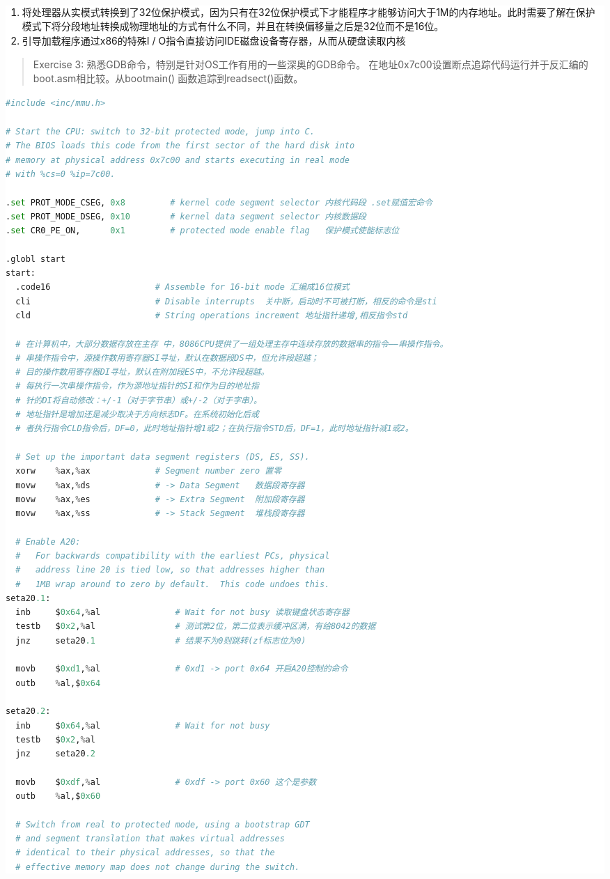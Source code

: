 1. 将处理器从实模式转换到了32位保护模式，因为只有在32位保护模式下才能程序才能够访问大于1M的内存地址。此时需要了解在保护模式下将分段地址转换成物理地址的方式有什么不同，并且在转换偏移量之后是32位而不是16位。
2. 引导加载程序通过x86的特殊I / O指令直接访问IDE磁盘设备寄存器，从而从硬盘读取内核

> Exercise 3: 熟悉GDB命令，特别是针对OS工作有用的一些深奥的GDB命令。
  在地址0x7c00设置断点追踪代码运行并于反汇编的boot.asm相比较。从bootmain()
  函数追踪到readsect()函数。

```python
#include <inc/mmu.h>

# Start the CPU: switch to 32-bit protected mode, jump into C.
# The BIOS loads this code from the first sector of the hard disk into
# memory at physical address 0x7c00 and starts executing in real mode
# with %cs=0 %ip=7c00.

.set PROT_MODE_CSEG, 0x8         # kernel code segment selector 内核代码段 .set赋值宏命令
.set PROT_MODE_DSEG, 0x10        # kernel data segment selector 内核数据段
.set CR0_PE_ON,      0x1         # protected mode enable flag   保护模式使能标志位

.globl start
start:
  .code16                     # Assemble for 16-bit mode 汇编成16位模式
  cli                         # Disable interrupts  关中断，启动时不可被打断，相反的命令是sti
  cld                         # String operations increment 地址指针递增,相反指令std

  # 在计算机中，大部分数据存放在主存 中，8086CPU提供了一组处理主存中连续存放的数据串的指令——串操作指令。
  # 串操作指令中，源操作数用寄存器SI寻址，默认在数据段DS中，但允许段超越；
  # 目的操作数用寄存器DI寻址，默认在附加段ES中，不允许段超越。
  # 每执行一次串操作指令，作为源地址指针的SI和作为目的地址指
  # 针的DI将自动修改：+/-1（对于字节串）或+/-2（对于字串）。
  # 地址指针是增加还是减少取决于方向标志DF。在系统初始化后或
  # 者执行指令CLD指令后，DF=0，此时地址指针增1或2；在执行指令STD后，DF=1，此时地址指针减1或2。

  # Set up the important data segment registers (DS, ES, SS).
  xorw    %ax,%ax             # Segment number zero 置零
  movw    %ax,%ds             # -> Data Segment   数据段寄存器
  movw    %ax,%es             # -> Extra Segment  附加段寄存器
  movw    %ax,%ss             # -> Stack Segment  堆栈段寄存器

  # Enable A20:
  #   For backwards compatibility with the earliest PCs, physical
  #   address line 20 is tied low, so that addresses higher than
  #   1MB wrap around to zero by default.  This code undoes this.
seta20.1:
  inb     $0x64,%al               # Wait for not busy 读取键盘状态寄存器
  testb   $0x2,%al                # 测试第2位，第二位表示缓冲区满，有给8042的数据                    
  jnz     seta20.1                # 结果不为0则跳转(zf标志位为0)

  movb    $0xd1,%al               # 0xd1 -> port 0x64 开启A20控制的命令
  outb    %al,$0x64

seta20.2:
  inb     $0x64,%al               # Wait for not busy
  testb   $0x2,%al
  jnz     seta20.2

  movb    $0xdf,%al               # 0xdf -> port 0x60 这个是参数
  outb    %al,$0x60

  # Switch from real to protected mode, using a bootstrap GDT
  # and segment translation that makes virtual addresses 
  # identical to their physical addresses, so that the 
  # effective memory map does not change during the switch.

```
